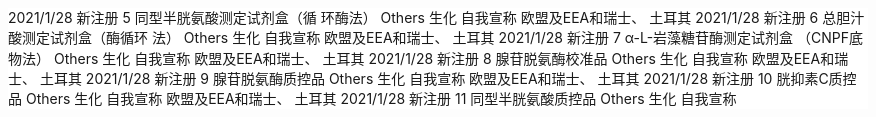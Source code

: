 2021/1/28
新注册
5
同型半胱氨酸测定试剂盒（循
环酶法）
Others
生化
自我宣称
欧盟及EEA和瑞士、
土耳其
2021/1/28
新注册
6
总胆汁酸测定试剂盒（酶循环
法）
Others
生化
自我宣称
欧盟及EEA和瑞士、
土耳其
2021/1/28
新注册
7
α-L-岩藻糖苷酶测定试剂盒
（CNPF底物法）
Others
生化
自我宣称
欧盟及EEA和瑞士、
土耳其
2021/1/28
新注册
8
腺苷脱氨酶校准品
Others
生化
自我宣称
欧盟及EEA和瑞士、
土耳其
2021/1/28
新注册
9
腺苷脱氨酶质控品
Others
生化
自我宣称
欧盟及EEA和瑞士、
土耳其
2021/1/28
新注册
10
胱抑素C质控品
Others
生化
自我宣称
欧盟及EEA和瑞士、
土耳其
2021/1/28
新注册
11
同型半胱氨酸质控品
Others
生化
自我宣称